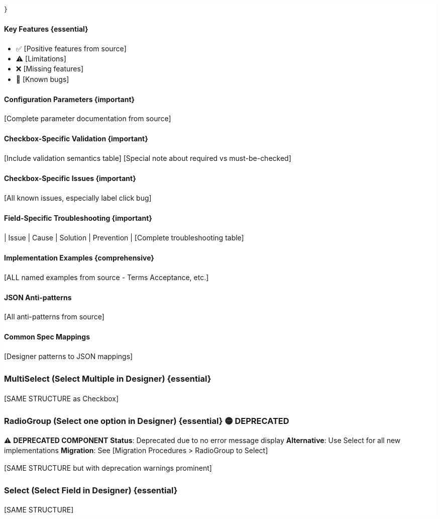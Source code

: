 ```markdown
}
```

#### Key Features {essential}
- ✅ [Positive features from source]
- ⚠️ [Limitations]
- ❌ [Missing features]
- 🐛 [Known bugs]

#### Configuration Parameters {important}
[Complete parameter documentation from source]

#### Checkbox-Specific Validation {important}
[Include validation semantics table]
[Special note about required vs must-be-checked]

#### Checkbox-Specific Issues {important}
[All known issues, especially label click bug]

#### Field-Specific Troubleshooting {important}
| Issue | Cause | Solution | Prevention |
[Complete troubleshooting table]

#### Implementation Examples {comprehensive}
[ALL named examples from source - Terms Acceptance, etc.]

#### JSON Anti-patterns
[All anti-patterns from source]

#### Common Spec Mappings
[Designer patterns to JSON mappings]

### MultiSelect (Select Multiple in Designer) {essential}

[SAME STRUCTURE as Checkbox]

### RadioGroup (Select one option in Designer) {essential} 🟡 DEPRECATED


⚠️ **DEPRECATED COMPONENT**
**Status**: Deprecated due to no error message display
**Alternative**: Use Select for all new implementations
**Migration**: See [Migration Procedures > RadioGroup to Select]

[SAME STRUCTURE but with deprecation warnings prominent]

### Select (Select Field in Designer) {essential}

[SAME STRUCTURE]
